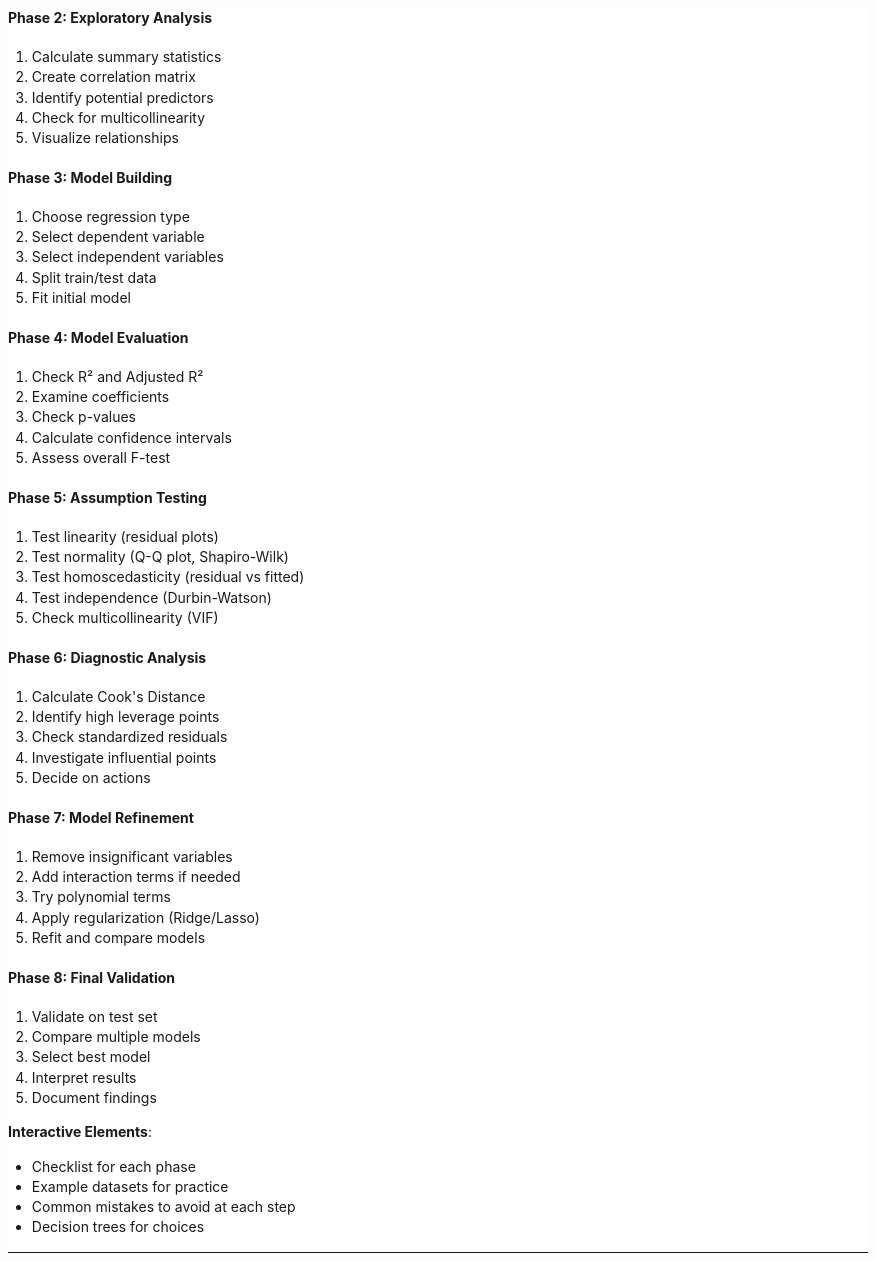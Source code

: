 #### Phase 2: Exploratory Analysis
1. Calculate summary statistics
2. Create correlation matrix
3. Identify potential predictors
4. Check for multicollinearity
5. Visualize relationships

#### Phase 3: Model Building
1. Choose regression type
2. Select dependent variable
3. Select independent variables
4. Split train/test data
5. Fit initial model

#### Phase 4: Model Evaluation
1. Check R² and Adjusted R²
2. Examine coefficients
3. Check p-values
4. Calculate confidence intervals
5. Assess overall F-test

#### Phase 5: Assumption Testing
1. Test linearity (residual plots)
2. Test normality (Q-Q plot, Shapiro-Wilk)
3. Test homoscedasticity (residual vs fitted)
4. Test independence (Durbin-Watson)
5. Check multicollinearity (VIF)

#### Phase 6: Diagnostic Analysis
1. Calculate Cook's Distance
2. Identify high leverage points
3. Check standardized residuals
4. Investigate influential points
5. Decide on actions

#### Phase 7: Model Refinement
1. Remove insignificant variables
2. Add interaction terms if needed
3. Try polynomial terms
4. Apply regularization (Ridge/Lasso)
5. Refit and compare models

#### Phase 8: Final Validation
1. Validate on test set
2. Compare multiple models
3. Select best model
4. Interpret results
5. Document findings

**Interactive Elements**:
- Checklist for each phase
- Example datasets for practice
- Common mistakes to avoid at each step
- Decision trees for choices

---